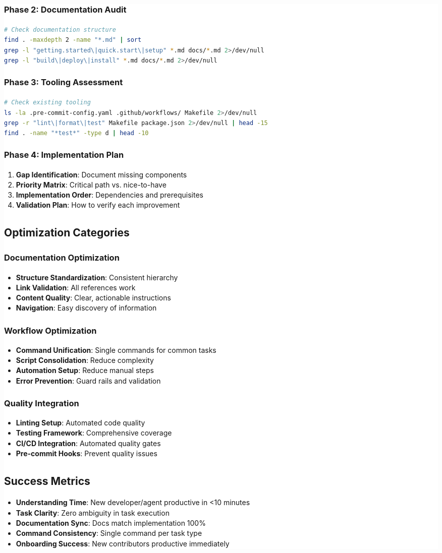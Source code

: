 ### Phase 2: Documentation Audit
```bash
# Check documentation structure
find . -maxdepth 2 -name "*.md" | sort
grep -l "getting.started\|quick.start\|setup" *.md docs/*.md 2>/dev/null
grep -l "build\|deploy\|install" *.md docs/*.md 2>/dev/null
```

### Phase 3: Tooling Assessment
```bash
# Check existing tooling
ls -la .pre-commit-config.yaml .github/workflows/ Makefile 2>/dev/null
grep -r "lint\|format\|test" Makefile package.json 2>/dev/null | head -15
find . -name "*test*" -type d | head -10
```

### Phase 4: Implementation Plan
1. **Gap Identification**: Document missing components
2. **Priority Matrix**: Critical path vs. nice-to-have
3. **Implementation Order**: Dependencies and prerequisites
4. **Validation Plan**: How to verify each improvement

## Optimization Categories

### Documentation Optimization
- **Structure Standardization**: Consistent hierarchy
- **Link Validation**: All references work
- **Content Quality**: Clear, actionable instructions
- **Navigation**: Easy discovery of information

### Workflow Optimization
- **Command Unification**: Single commands for common tasks
- **Script Consolidation**: Reduce complexity
- **Automation Setup**: Reduce manual steps
- **Error Prevention**: Guard rails and validation

### Quality Integration
- **Linting Setup**: Automated code quality
- **Testing Framework**: Comprehensive coverage
- **CI/CD Integration**: Automated quality gates
- **Pre-commit Hooks**: Prevent quality issues

## Success Metrics

- **Understanding Time**: New developer/agent productive in <10 minutes
- **Task Clarity**: Zero ambiguity in task execution
- **Documentation Sync**: Docs match implementation 100%
- **Command Consistency**: Single command per task type
- **Onboarding Success**: New contributors productive immediately
